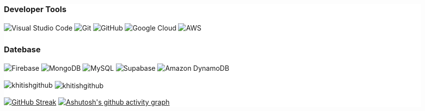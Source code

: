   <h3>Developer Tools</h3>
   <div display="flex">
       <img src="https://img.shields.io/badge/Visual%20Studio%20Code-0078d7.svg?style=for-the-badge&logo=visual-studio-code&logoColor=white" alt="Visual Studio Code" />
<img src="https://img.shields.io/badge/git-%23F05033.svg?style=for-the-badge&logo=git&logoColor=white" alt="Git" />
<img src="https://img.shields.io/badge/github-%23121011.svg?style=for-the-badge&logo=github&logoColor=white" alt="GitHub" />
<img src="https://img.shields.io/badge/GoogleCloud-%234285F4.svg?style=for-the-badge&logo=google-cloud&logoColor=white" alt="Google Cloud" />
<img src="https://img.shields.io/badge/AWS-%23FF9900.svg?style=for-the-badge&logo=amazon-aws&logoColor=white" alt="AWS" />

   </div>

   <h3>Datebase</h3>
   <div display="flex">
   <img src="https://img.shields.io/badge/firebase-%23039BE5.svg?style=for-the-badge&logo=firebase" alt="Firebase" />
<img src="https://img.shields.io/badge/MongoDB-%234ea94b.svg?style=for-the-badge&logo=mongodb&logoColor=white" alt="MongoDB" />
<img src="https://img.shields.io/badge/mysql-4479A1.svg?style=for-the-badge&logo=mysql&logoColor=white" alt="MySQL" />
<img src="https://img.shields.io/badge/Supabase-3ECF8E?style=for-the-badge&logo=supabase&logoColor=white" alt="Supabase" />
<img src="https://img.shields.io/badge/Amazon%20DynamoDB-4053D6?style=for-the-badge&logo=Amazon%20DynamoDB&logoColor=white" alt="Amazon DynamoDB" />


       
   </div>
  




<p><img align="left" src="https://github-readme-stats.vercel.app/api/top-langs?username=khitishgithub&show_icons=true&locale=en&layout=compact" alt="khitishgithub" /></p>

<p>&nbsp;<img align="center" src="https://github-readme-stats.vercel.app/api?username=khitishgithub&show_icons=true&locale=en" alt="khitishgithub" /></p>
<a href="https://git.io/streak-stats"><img src="https://streak-stats.demolab.com?user=Khitishgithub&theme=dark" alt="GitHub Streak" /></a>
<a href="https://github.com/ashutosh00710/github-readme-activity-graph">
    <img src="https://github-readme-activity-graph.vercel.app/graph?username=Khitishgithub&bg_color=252324&color=ede9ec&line=f6eff5&point=c61515&area=true&hide_border=true" alt="Ashutosh's github activity graph" style="border: none; width: 100%; height: auto;">
</a>

